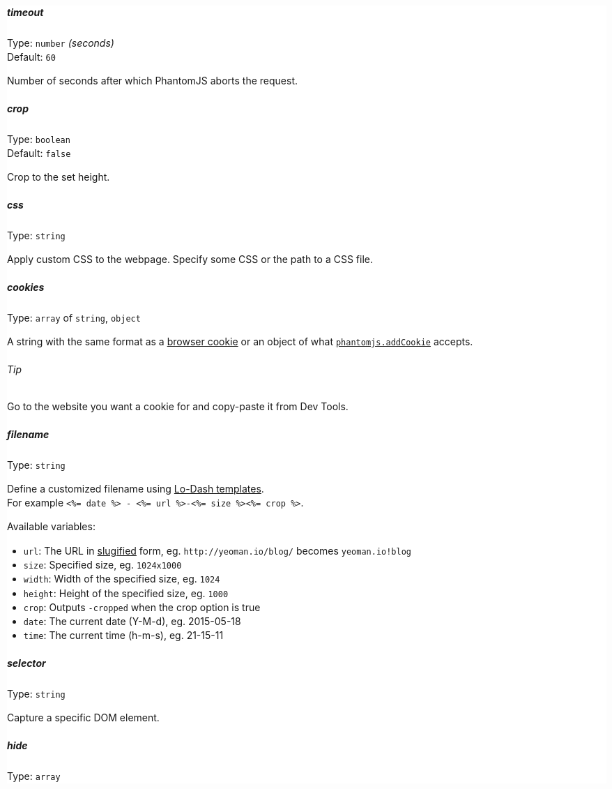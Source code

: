 ##### timeout

Type: `number` *(seconds)*  
Default: `60`

Number of seconds after which PhantomJS aborts the request.

##### crop

Type: `boolean`  
Default: `false`

Crop to the set height.

##### css

Type: `string`

Apply custom CSS to the webpage. Specify some CSS or the path to a CSS file.

##### cookies

Type: `array` of `string`, `object`

A string with the same format as a [browser cookie](https://en.wikipedia.org/wiki/HTTP_cookie) or an object of what [`phantomjs.addCookie`](http://phantomjs.org/api/phantom/method/add-cookie.html) accepts.

###### Tip

Go to the website you want a cookie for and copy-paste it from Dev Tools.

##### filename

Type: `string`

Define a customized filename using [Lo-Dash templates](https://lodash.com/docs#template).  
For example `<%= date %> - <%= url %>-<%= size %><%= crop %>`.

Available variables:

- `url`: The URL in [slugified](https://github.com/ogt/slugify-url) form, eg. `http://yeoman.io/blog/` becomes `yeoman.io!blog`
- `size`: Specified size, eg. `1024x1000`
- `width`: Width of the specified size, eg. `1024`
- `height`: Height of the specified size, eg. `1000`
- `crop`: Outputs `-cropped` when the crop option is true
- `date`: The current date (Y-M-d), eg. 2015-05-18
- `time`: The current time (h-m-s), eg. 21-15-11

##### selector

Type: `string`

Capture a specific DOM element.

##### hide

Type: `array`
